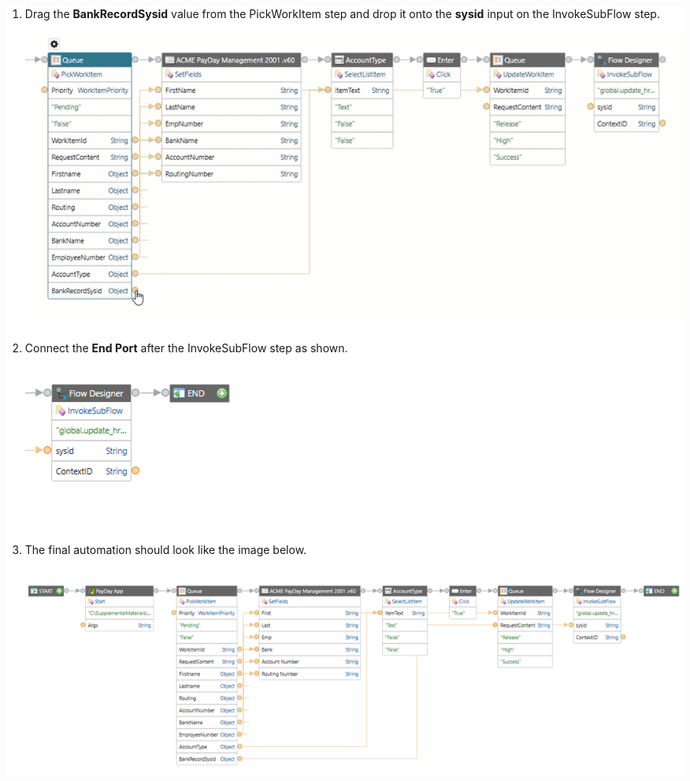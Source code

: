  1. Drag the **BankRecordSysid** value from the PickWorkItem step and drop it onto the **sysid** input on the InvokeSubFlow step.

    ![Relative](images/RPA-Images/Drag-Sysid.gif)

 1. Connect the **End Port** after the InvokeSubFlow step as shown.

    ![Relative](images/RPA-Images/End.png)

 1. The final automation should look like the image below.

    ![Relative](images/RPA-Images/Results2.png)
